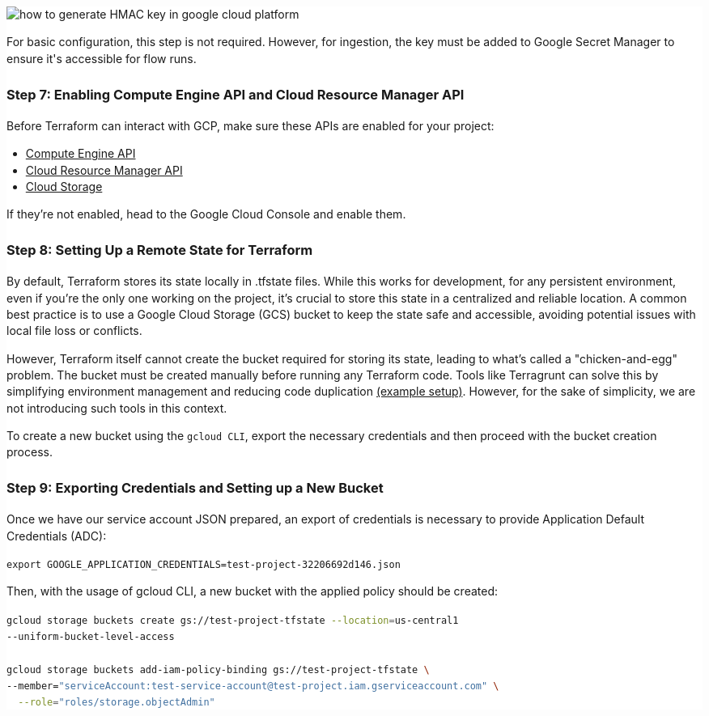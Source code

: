 ![how to generate HMAC key in google cloud platform](https://lh7-rt.googleusercontent.com/docsz/AD_4nXcOs9OkC4jMW4sVqX7HcAshQCW5uQxDGhRpK9BnKLJCrnrikDYs6pZJShJf7KypE73asBaVn5R0cnb9nug_z-ztVB2KjNE1h_k-3Mz1fjKQLLzCfTqZF9fF7B2UFEHTkj-y7aUcUA?key=ayESoQytAoVyFyBIrtLBvJIi)

For basic configuration, this step is not required. However, for ingestion, the key must be added to Google Secret Manager to ensure it's accessible for flow runs.

### Step 7: Enabling Compute Engine API and Cloud Resource Manager API

Before Terraform can interact with GCP, make sure these APIs are enabled for your project:

- [Compute Engine API](https://console.cloud.google.com/marketplace/product/google/compute.googleapis.com)
- [Cloud Resource Manager API](https://console.cloud.google.com/marketplace/product/google/cloudresourcemanager.googleapis.com)
- [Cloud Storage](https://console.cloud.google.com/marketplace/product/google-cloud-platform/cloud-storage)

If they’re not enabled, head to the Google Cloud Console and enable them.

### Step 8: Setting Up a Remote State for Terraform

By default, Terraform stores its state locally in .tfstate files. While this works for development, for any persistent environment, even if you’re the only one working on the project, it’s crucial to store this state in a centralized and reliable location. A common best practice is to use a Google Cloud Storage (GCS) bucket to keep the state safe and accessible, avoiding potential issues with local file loss or conflicts.

However, Terraform itself cannot create the bucket required for storing its state, leading to what’s called a "chicken-and-egg" problem. The bucket must be created manually before running any Terraform code. Tools like Terragrunt can solve this by simplifying environment management and reducing code duplication [(example setup)](https://blog.alterway.fr/en/manage-multiple-kubernetes-clusters-on-gke-with-terragrunt.html). However, for the sake of simplicity, we are not introducing such tools in this context.

To create a new bucket using the `gcloud CLI`, export the necessary credentials and then proceed with the bucket creation process.

### Step 9: Exporting Credentials and Setting up a New Bucket

Once we have our service account JSON prepared, an export of credentials is necessary to provide Application Default Credentials (ADC):

`export GOOGLE_APPLICATION_CREDENTIALS=test-project-32206692d146.json`

Then, with the usage of gcloud CLI, a new bucket with the applied policy should be created:

```bash
gcloud storage buckets create gs://test-project-tfstate --location=us-central1 
--uniform-bucket-level-access

gcloud storage buckets add-iam-policy-binding gs://test-project-tfstate \
--member="serviceAccount:test-service-account@test-project.iam.gserviceaccount.com" \
  --role="roles/storage.objectAdmin"
```
